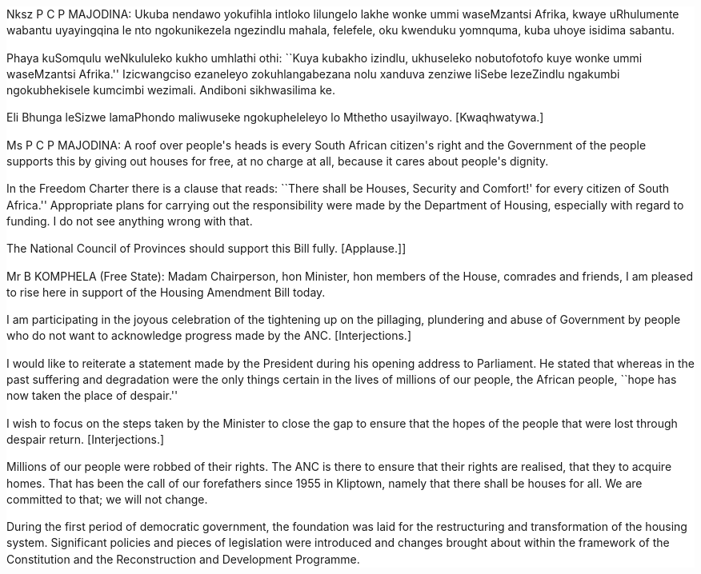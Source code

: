 Nksz P C P MAJODINA: Ukuba nendawo yokufihla intloko lilungelo lakhe wonke
ummi waseMzantsi Afrika, kwaye uRhulumente wabantu uyayingqina le nto
ngokunikezela ngezindlu mahala, felefele, oku kwenduku yomnquma, kuba uhoye
isidima sabantu.

Phaya kuSomqulu weNkululeko kukho umhlathi othi: ``Kuya kubakho izindlu,
ukhuseleko nobutofotofo kuye wonke ummi waseMzantsi Afrika.'' Izicwangciso
ezaneleyo zokuhlangabezana nolu xanduva zenziwe liSebe lezeZindlu ngakumbi
ngokubhekisele kumcimbi wezimali. Andiboni sikhwasilima ke.

Eli Bhunga leSizwe lamaPhondo maliwuseke ngokupheleleyo lo Mthetho
usayilwayo. [Kwaqhwatywa.]

Ms P C P MAJODINA: A roof over people's heads is every South African
citizen's right and the Government of the people supports this by giving
out houses for free, at no charge at all, because it cares about people's
dignity.

In the Freedom Charter there is a clause that reads: ``There shall be
Houses, Security and Comfort!' for every citizen of South Africa.''
Appropriate plans for carrying out the responsibility were made by the
Department of Housing, especially with regard to funding. I do not see
anything wrong with that.

The National Council of Provinces should support this Bill fully.
[Applause.]]

Mr B KOMPHELA (Free State): Madam Chairperson, hon Minister, hon members of
the House, comrades and friends, I am pleased to rise here in support of
the Housing Amendment Bill today.

I am participating in the joyous celebration of the tightening up on the
pillaging, plundering and abuse of Government by people who do not want to
acknowledge progress made by the ANC. [Interjections.]

I would like to reiterate a statement made by the President during his
opening address to Parliament. He stated that whereas in the past suffering
and degradation were the only things certain in the lives of millions of
our people, the African people, ``hope has now taken the place of
despair.''

I wish to focus on the steps taken by the Minister to close the gap to
ensure that the hopes of the people that were lost through despair return.
[Interjections.]

Millions of our people were robbed of their rights. The ANC is there to
ensure that their rights are realised, that they to acquire homes. That has
been the call of our forefathers since 1955 in Kliptown, namely that there
shall be houses for all. We are committed to that; we will not change.

During the first period of democratic government, the foundation was laid
for the restructuring and transformation of the housing system. Significant
policies and pieces of legislation were introduced and changes brought
about within the framework of the Constitution and the Reconstruction and
Development Programme.
